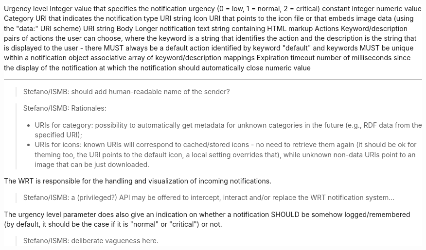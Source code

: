   Urgency level        Integer value that specifies the notification urgency (0 = low, 1 = normal, 2 = critical)                                                                                                                                                                                                                             constant integer numeric value
  Category             URI that indicates the notification type                                                                                                                                                                                                                                                                              URI string
  Icon                 URI that points to the icon file or that embeds image data (using the "data:" URI scheme)                                                                                                                                                                                                                             URI string
  Body                 Longer notification text                                                                                                                                                                                                                                                                                              string containing HTML markup
  Actions              Keyword/description pairs of actions the user can choose, where the keyword is a string that identifies the action and the description is the string that is displayed to the user - there MUST always be a default action identified by keyword "default" and keywords MUST be unique within a notification object   associative array of keyword/description mappings
  Expiration timeout   number of milliseconds since the display of the notification at which the notification should automatically close                                                                                                                                                                                                     numeric value
  -------------------- --------------------------------------------------------------------------------------------------------------------------------------------------------------------------------------------------------------------------------------------------------------------------------------------------------------------- ---------------------------------------------------

> Stefano/ISMB: should add human-readable name of the sender?

> Stefano/ISMB: Rationales:
>
> -   URIs for category: possibility to automatically get metadata for
>     unknown categories in the future (e.g., RDF data from the
>     specified URI);
> -   URIs for icons: known URIs will correspond to cached/stored
>     icons - no need to retrieve them again (it should be ok for
>     theming too, the URI points to the default icon, a local setting
>     overrides that), while unknown non-data URIs point to an image
>     that can be just downloaded.

The WRT is responsible for the handling and visualization of incoming
notifications.

> Stefano/ISMB: a (privileged?) API may be offered to intercept,
> interact and/or replace the WRT notification system...

The urgency level parameter does also give an indication on whether a
notification SHOULD be somehow logged/remembered (by default, it should
be the case if it is "normal" or "critical") or not.

> Stefano/ISMB: deliberate vagueness here.
